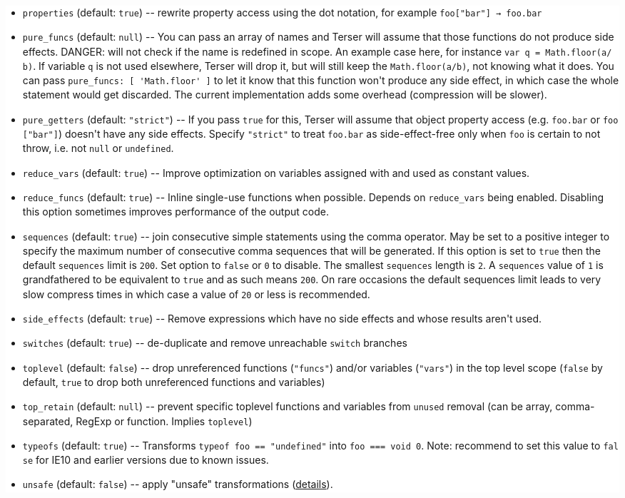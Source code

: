 - `properties` (default: `true`) -- rewrite property access using the dot notation, for
  example `foo["bar"] → foo.bar`

- `pure_funcs` (default: `null`) -- You can pass an array of names and
  Terser will assume that those functions do not produce side
  effects.  DANGER: will not check if the name is redefined in scope.
  An example case here, for instance `var q = Math.floor(a/b)`.  If
  variable `q` is not used elsewhere, Terser will drop it, but will
  still keep the `Math.floor(a/b)`, not knowing what it does.  You can
  pass `pure_funcs: [ 'Math.floor' ]` to let it know that this
  function won't produce any side effect, in which case the whole
  statement would get discarded.  The current implementation adds some
  overhead (compression will be slower).

- `pure_getters` (default: `"strict"`) -- If you pass `true` for
  this, Terser will assume that object property access
  (e.g. `foo.bar` or `foo["bar"]`) doesn't have any side effects.
  Specify `"strict"` to treat `foo.bar` as side-effect-free only when
  `foo` is certain to not throw, i.e. not `null` or `undefined`.

- `reduce_vars` (default: `true`) -- Improve optimization on variables assigned with and
  used as constant values.

- `reduce_funcs` (default: `true`) -- Inline single-use functions when
  possible. Depends on `reduce_vars` being enabled.  Disabling this option
  sometimes improves performance of the output code.

- `sequences` (default: `true`) -- join consecutive simple statements using the
  comma operator.  May be set to a positive integer to specify the maximum number
  of consecutive comma sequences that will be generated. If this option is set to
  `true` then the default `sequences` limit is `200`. Set option to `false` or `0`
  to disable. The smallest `sequences` length is `2`. A `sequences` value of `1`
  is grandfathered to be equivalent to `true` and as such means `200`. On rare
  occasions the default sequences limit leads to very slow compress times in which
  case a value of `20` or less is recommended.

- `side_effects` (default: `true`) -- Remove expressions which have no side effects
  and whose results aren't used.

- `switches` (default: `true`) -- de-duplicate and remove unreachable `switch` branches

- `toplevel` (default: `false`) -- drop unreferenced functions (`"funcs"`) and/or
  variables (`"vars"`) in the top level scope (`false` by default, `true` to drop
  both unreferenced functions and variables)

- `top_retain` (default: `null`) -- prevent specific toplevel functions and
  variables from `unused` removal (can be array, comma-separated, RegExp or
  function. Implies `toplevel`)

- `typeofs` (default: `true`) -- Transforms `typeof foo == "undefined"` into
  `foo === void 0`.  Note: recommend to set this value to `false` for IE10 and
  earlier versions due to known issues.

- `unsafe` (default: `false`) -- apply "unsafe" transformations
  ([details](#the-unsafe-compress-option)).


[npm-image]: https://img.shields.io/npm/v/terser.svg
[npm-url]: https://npmjs.org/package/terser
[downloads-image]: https://img.shields.io/npm/dm/terser.svg
[downloads-url]: https://npmjs.org/package/terser
[ci-image]: https://github.com/terser/terser/actions/workflows/ci.yml/badge.svg
[ci-url]: https://github.com/terser/terser/actions/workflows/ci.yml
[opencollective-contributors]: https://opencollective.com/terser/tiers/badge.svg
[opencollective-url]: https://opencollective.com/terser
[acorn]: https://github.com/ternjs/acorn
[sm-spec]: https://docs.google.com/document/d/1U1RGAehQwRypUTovF1KRlpiOFze0b-_2gc6fAH0KY0k